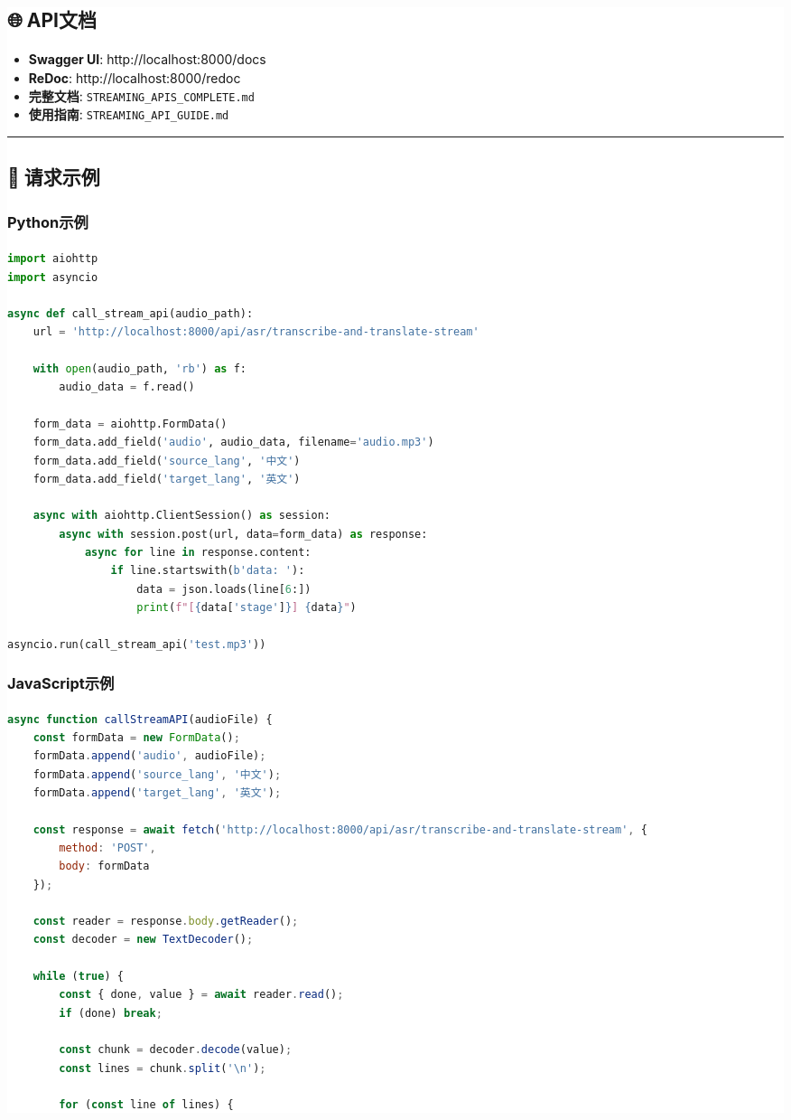 
## 🌐 API文档

- **Swagger UI**: http://localhost:8000/docs
- **ReDoc**: http://localhost:8000/redoc
- **完整文档**: `STREAMING_APIS_COMPLETE.md`
- **使用指南**: `STREAMING_API_GUIDE.md`

---

## 📝 请求示例

### Python示例

```python
import aiohttp
import asyncio

async def call_stream_api(audio_path):
    url = 'http://localhost:8000/api/asr/transcribe-and-translate-stream'

    with open(audio_path, 'rb') as f:
        audio_data = f.read()

    form_data = aiohttp.FormData()
    form_data.add_field('audio', audio_data, filename='audio.mp3')
    form_data.add_field('source_lang', '中文')
    form_data.add_field('target_lang', '英文')

    async with aiohttp.ClientSession() as session:
        async with session.post(url, data=form_data) as response:
            async for line in response.content:
                if line.startswith(b'data: '):
                    data = json.loads(line[6:])
                    print(f"[{data['stage']}] {data}")

asyncio.run(call_stream_api('test.mp3'))
```

### JavaScript示例

```javascript
async function callStreamAPI(audioFile) {
    const formData = new FormData();
    formData.append('audio', audioFile);
    formData.append('source_lang', '中文');
    formData.append('target_lang', '英文');

    const response = await fetch('http://localhost:8000/api/asr/transcribe-and-translate-stream', {
        method: 'POST',
        body: formData
    });

    const reader = response.body.getReader();
    const decoder = new TextDecoder();

    while (true) {
        const { done, value } = await reader.read();
        if (done) break;

        const chunk = decoder.decode(value);
        const lines = chunk.split('\n');

        for (const line of lines) {
```
